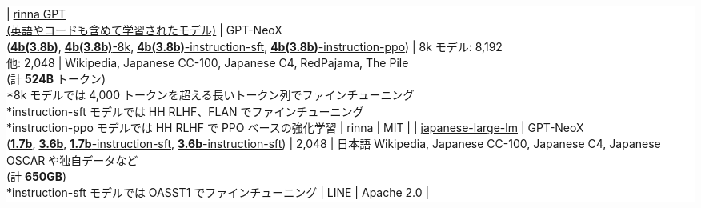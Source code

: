 | [rinna GPT <br> (英語やコードも含めて学習されたモデル)](https://rinna.co.jp/news/2023/07/20230731.html)                                           |                                                                                                                                                                                                                                                                                                                                                                                                                                                 GPT-NeoX<br>([**4b(3.8b)**](https://huggingface.co/rinna/bilingual-gpt-neox-4b), [**4b(3.8b)**-8k](https://huggingface.co/rinna/bilingual-gpt-neox-4b-8k), [**4b(3.8b)**-instruction-sft](https://huggingface.co/rinna/bilingual-gpt-neox-4b-instruction-sft), [**4b(3.8b)**-instruction-ppo](https://huggingface.co/rinna/bilingual-gpt-neox-4b-instruction-ppo))                                                                                                                                                                                                                                                                                                                                                                                                                                                 |        8k モデル: 8,192<br>他: 2,048        |                                                                                                                                                                                                                                                                                                                                        Wikipedia, Japanese CC-100, Japanese C4, RedPajama, The Pile<br>(計 **524B** トークン)<br>\*8k モデルでは 4,000 トークンを超える長いトークン列でファインチューニング<br>\*instruction-sft モデルでは HH RLHF、FLAN でファインチューニング<br>\*instruction-ppo モデルでは HH RLHF で PPO ベースの強化学習                                                                                                                                                                                                                                                                                                                                        |                                     rinna                                     |                                                                                            MIT                                                                                            |
| [japanese-large-lm](https://engineering.linecorp.com/ja/blog/3.6b-japanese-language-model-with-improved-dialog-performance-by-instruction-tuning) |                                                                                                                                                                                                                                                                                                                                                                                                                                    GPT-NeoX<br>([**1.7b**](https://huggingface.co/line-corporation/japanese-large-lm-1.7b), [**3.6b**](https://huggingface.co/line-corporation/japanese-large-lm-3.6b), [**1.7b**-instruction-sft](https://huggingface.co/line-corporation/japanese-large-lm-1.7b-instruction-sft), [**3.6b**-instruction-sft](https://huggingface.co/line-corporation/japanese-large-lm-3.6b-instruction-sft))                                                                                                                                                                                                                                                                                                                                                                                                                                    |                    2,048                    |                                                                                                                                                                                                                                                                                                                                                                                                             日本語 Wikipedia, Japanese CC-100, Japanese C4, Japanese OSCAR や独自データなど<br>(計 **650GB**)<br>\*instruction-sft モデルでは OASST1 でファインチューニング                                                                                                                                                                                                                                                                                                                                                                                                             |                                     LINE                                      |                                                                                        Apache 2.0                                                                                         |